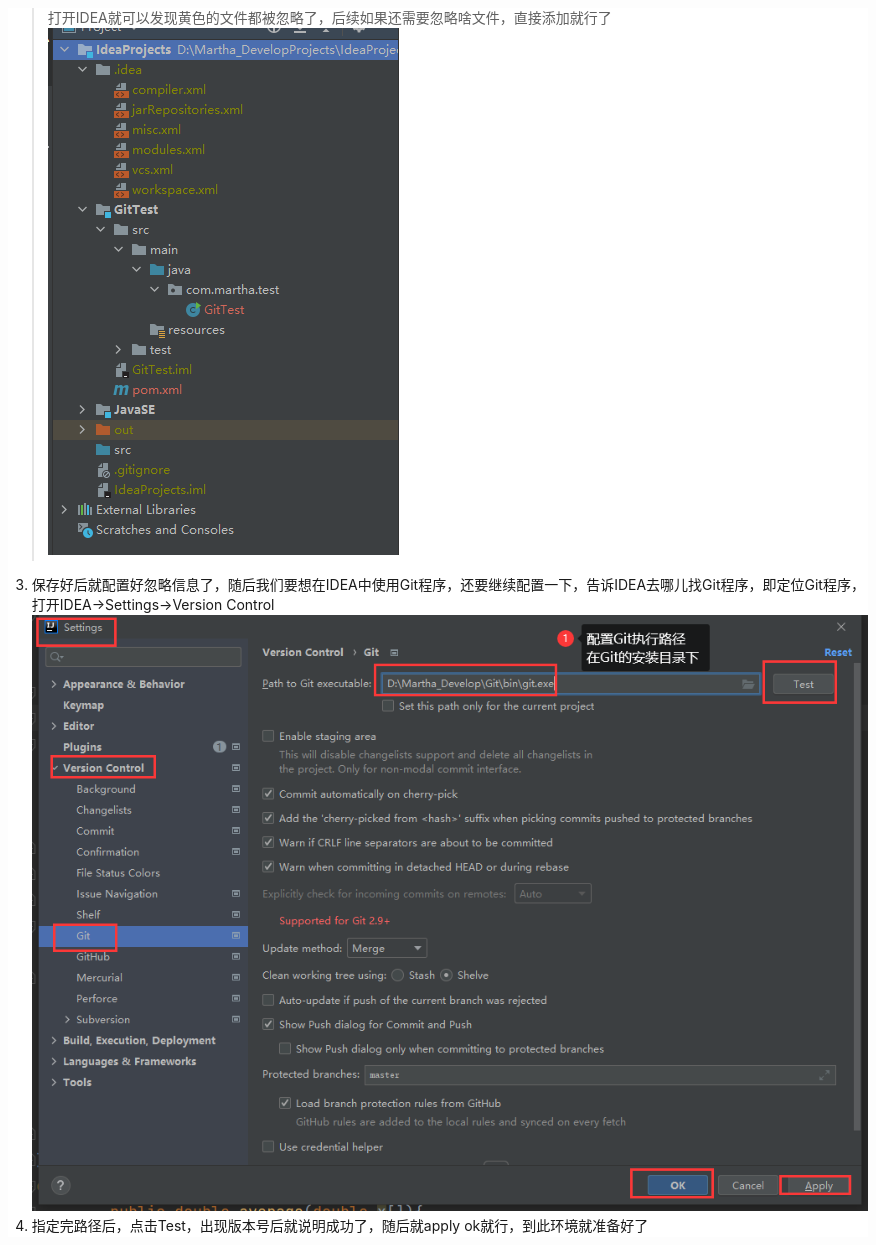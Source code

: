    > 打开IDEA就可以发现黄色的文件都被忽略了，后续如果还需要忽略啥文件，直接添加就行了![image-20220110170106837](images/image-20220110170106837.png)

3. 保存好后就配置好忽略信息了，随后我们要想在IDEA中使用Git程序，还要继续配置一下，告诉IDEA去哪儿找Git程序，即定位Git程序，打开IDEA→Settings→Version Control![image-20220110144740899](images/image-20220110144740899.png)
4. 指定完路径后，点击Test，出现版本号后就说明成功了，随后就apply ok就行，到此环境就准备好了
